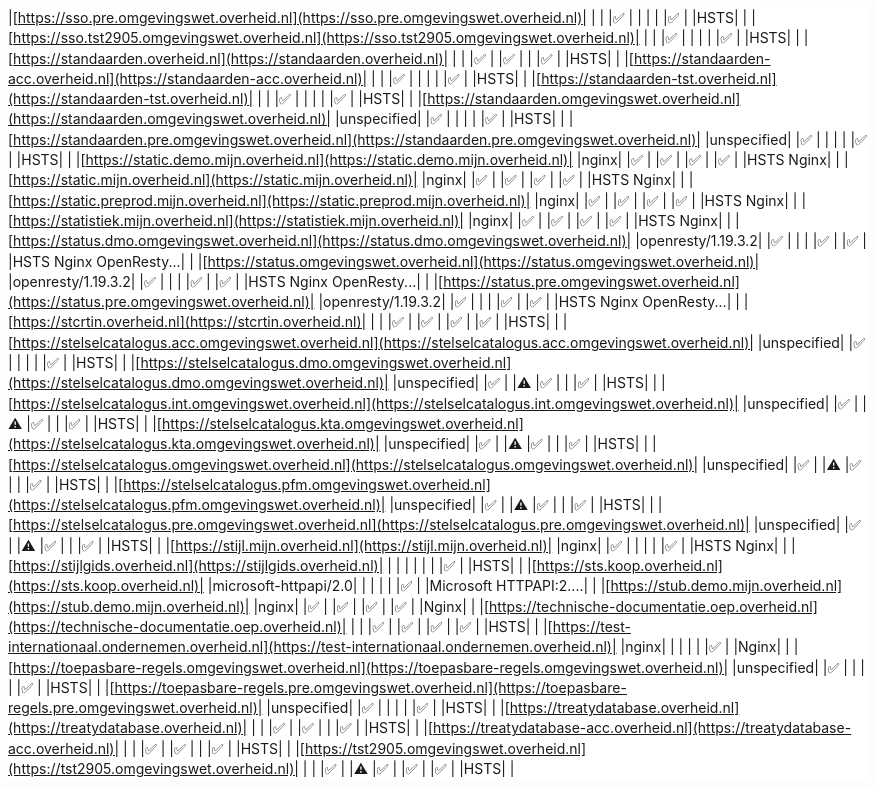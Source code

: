 |[https://sso.pre.omgevingswet.overheid.nl](https://sso.pre.omgevingswet.overheid.nl)| | | |:white_check_mark: | | | | |:white_check_mark: | |HSTS| |
|[https://sso.tst2905.omgevingswet.overheid.nl](https://sso.tst2905.omgevingswet.overheid.nl)| | | |:white_check_mark: | | | | |:white_check_mark: | |HSTS| |
|[https://standaarden.overheid.nl](https://standaarden.overheid.nl)| | | |:white_check_mark: | |:white_check_mark: | | |:white_check_mark: | |HSTS| |
|[https://standaarden-acc.overheid.nl](https://standaarden-acc.overheid.nl)| | | |:white_check_mark: | | | | |:white_check_mark: | |HSTS| |
|[https://standaarden-tst.overheid.nl](https://standaarden-tst.overheid.nl)| | | |:white_check_mark: | | | | |:white_check_mark: | |HSTS| |
|[https://standaarden.omgevingswet.overheid.nl](https://standaarden.omgevingswet.overheid.nl)| |unspecified| |:white_check_mark: | | | | |:white_check_mark: | |HSTS| |
|[https://standaarden.pre.omgevingswet.overheid.nl](https://standaarden.pre.omgevingswet.overheid.nl)| |unspecified| |:white_check_mark: | | | | |:white_check_mark: | |HSTS| |
|[https://static.demo.mijn.overheid.nl](https://static.demo.mijn.overheid.nl)| |nginx| |:white_check_mark: | |:white_check_mark: | |:white_check_mark: | |:white_check_mark: | |HSTS Nginx| |
|[https://static.mijn.overheid.nl](https://static.mijn.overheid.nl)| |nginx| |:white_check_mark: | |:white_check_mark: | |:white_check_mark: | |:white_check_mark: | |HSTS Nginx| |
|[https://static.preprod.mijn.overheid.nl](https://static.preprod.mijn.overheid.nl)| |nginx| |:white_check_mark: | |:white_check_mark: | |:white_check_mark: | |:white_check_mark: | |HSTS Nginx| |
|[https://statistiek.mijn.overheid.nl](https://statistiek.mijn.overheid.nl)| |nginx| |:white_check_mark: | |:white_check_mark: | |:white_check_mark: | |:white_check_mark: | |HSTS Nginx| |
|[https://status.dmo.omgevingswet.overheid.nl](https://status.dmo.omgevingswet.overheid.nl)| |openresty/1.19.3.2| |:white_check_mark: | | | |:white_check_mark: | |:white_check_mark: | |HSTS Nginx OpenResty...| |
|[https://status.omgevingswet.overheid.nl](https://status.omgevingswet.overheid.nl)| |openresty/1.19.3.2| |:white_check_mark: | | | |:white_check_mark: | |:white_check_mark: | |HSTS Nginx OpenResty...| |
|[https://status.pre.omgevingswet.overheid.nl](https://status.pre.omgevingswet.overheid.nl)| |openresty/1.19.3.2| |:white_check_mark: | | | |:white_check_mark: | |:white_check_mark: | |HSTS Nginx OpenResty...| |
|[https://stcrtin.overheid.nl](https://stcrtin.overheid.nl)| | | |:white_check_mark: | |:white_check_mark: | |:white_check_mark: | |:white_check_mark: | |HSTS| |
|[https://stelselcatalogus.acc.omgevingswet.overheid.nl](https://stelselcatalogus.acc.omgevingswet.overheid.nl)| |unspecified| |:white_check_mark: | | | | |:white_check_mark: | |HSTS| |
|[https://stelselcatalogus.dmo.omgevingswet.overheid.nl](https://stelselcatalogus.dmo.omgevingswet.overheid.nl)| |unspecified| |:white_check_mark: | |:warning: |:white_check_mark: | | |:white_check_mark: | |HSTS| |
|[https://stelselcatalogus.int.omgevingswet.overheid.nl](https://stelselcatalogus.int.omgevingswet.overheid.nl)| |unspecified| |:white_check_mark: | |:warning: |:white_check_mark: | | |:white_check_mark: | |HSTS| |
|[https://stelselcatalogus.kta.omgevingswet.overheid.nl](https://stelselcatalogus.kta.omgevingswet.overheid.nl)| |unspecified| |:white_check_mark: | |:warning: |:white_check_mark: | | |:white_check_mark: | |HSTS| |
|[https://stelselcatalogus.omgevingswet.overheid.nl](https://stelselcatalogus.omgevingswet.overheid.nl)| |unspecified| |:white_check_mark: | |:warning: |:white_check_mark: | | |:white_check_mark: | |HSTS| |
|[https://stelselcatalogus.pfm.omgevingswet.overheid.nl](https://stelselcatalogus.pfm.omgevingswet.overheid.nl)| |unspecified| |:white_check_mark: | |:warning: |:white_check_mark: | | |:white_check_mark: | |HSTS| |
|[https://stelselcatalogus.pre.omgevingswet.overheid.nl](https://stelselcatalogus.pre.omgevingswet.overheid.nl)| |unspecified| |:white_check_mark: | |:warning: |:white_check_mark: | | |:white_check_mark: | |HSTS| |
|[https://stijl.mijn.overheid.nl](https://stijl.mijn.overheid.nl)| |nginx| |:white_check_mark: | | | | |:white_check_mark: | |HSTS Nginx| |
|[https://stijlgids.overheid.nl](https://stijlgids.overheid.nl)| | | | | | | |:white_check_mark: | |HSTS| |
|[https://sts.koop.overheid.nl](https://sts.koop.overheid.nl)| |microsoft-httpapi/2.0| | | | | |:white_check_mark: | |Microsoft HTTPAPI:2....| |
|[https://stub.demo.mijn.overheid.nl](https://stub.demo.mijn.overheid.nl)| |nginx| |:white_check_mark: | |:white_check_mark: | |:white_check_mark: | |:white_check_mark: | |Nginx| |
|[https://technische-documentatie.oep.overheid.nl](https://technische-documentatie.oep.overheid.nl)| | | |:white_check_mark: | |:white_check_mark: | |:white_check_mark: | |:white_check_mark: | |HSTS| |
|[https://test-internationaal.ondernemen.overheid.nl](https://test-internationaal.ondernemen.overheid.nl)| |nginx| | | | | |:white_check_mark: | |Nginx| |
|[https://toepasbare-regels.omgevingswet.overheid.nl](https://toepasbare-regels.omgevingswet.overheid.nl)| |unspecified| |:white_check_mark: | | | | |:white_check_mark: | |HSTS| |
|[https://toepasbare-regels.pre.omgevingswet.overheid.nl](https://toepasbare-regels.pre.omgevingswet.overheid.nl)| |unspecified| |:white_check_mark: | | | | |:white_check_mark: | |HSTS| |
|[https://treatydatabase.overheid.nl](https://treatydatabase.overheid.nl)| | | |:white_check_mark: | |:white_check_mark: | | |:white_check_mark: | |HSTS| |
|[https://treatydatabase-acc.overheid.nl](https://treatydatabase-acc.overheid.nl)| | | |:white_check_mark: | |:white_check_mark: | | |:white_check_mark: | |HSTS| |
|[https://tst2905.omgevingswet.overheid.nl](https://tst2905.omgevingswet.overheid.nl)| | | |:white_check_mark: | |:warning: |:white_check_mark: | |:white_check_mark: | |:white_check_mark: | |HSTS| |